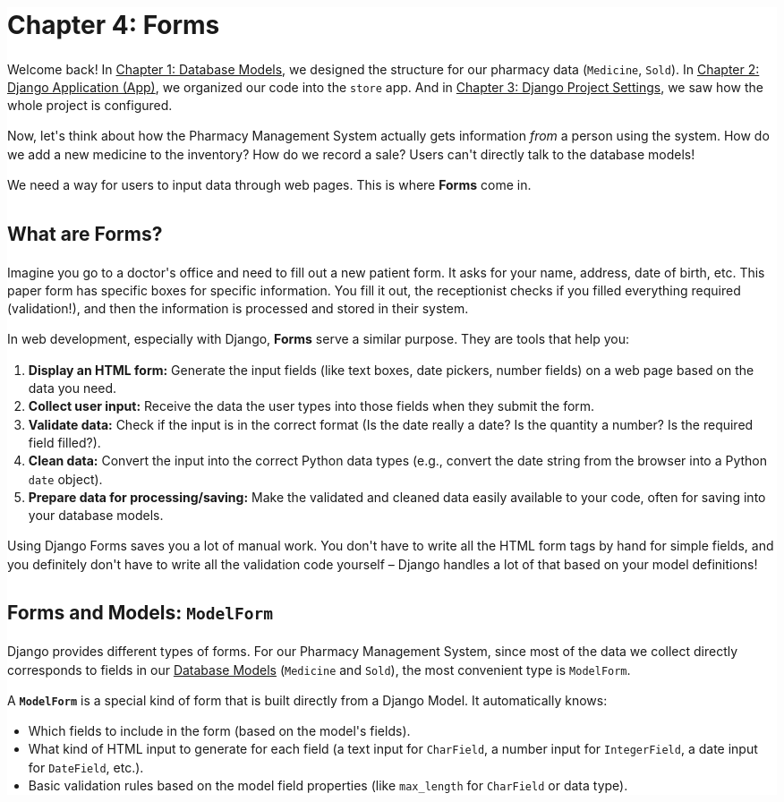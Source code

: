 # Chapter 4: Forms

Welcome back! In [Chapter 1: Database Models](01_database_models_.md), we designed the structure for our pharmacy data (`Medicine`, `Sold`). In [Chapter 2: Django Application (App)](02_django_application__app__.md), we organized our code into the `store` app. And in [Chapter 3: Django Project Settings](03_django_project_settings_.md), we saw how the whole project is configured.

Now, let's think about how the Pharmacy Management System actually gets information *from* a person using the system. How do we add a new medicine to the inventory? How do we record a sale? Users can't directly talk to the database models!

We need a way for users to input data through web pages. This is where **Forms** come in.

## What are Forms?

Imagine you go to a doctor's office and need to fill out a new patient form. It asks for your name, address, date of birth, etc. This paper form has specific boxes for specific information. You fill it out, the receptionist checks if you filled everything required (validation!), and then the information is processed and stored in their system.

In web development, especially with Django, **Forms** serve a similar purpose. They are tools that help you:

1.  **Display an HTML form:** Generate the input fields (like text boxes, date pickers, number fields) on a web page based on the data you need.
2.  **Collect user input:** Receive the data the user types into those fields when they submit the form.
3.  **Validate data:** Check if the input is in the correct format (Is the date really a date? Is the quantity a number? Is the required field filled?).
4.  **Clean data:** Convert the input into the correct Python data types (e.g., convert the date string from the browser into a Python `date` object).
5.  **Prepare data for processing/saving:** Make the validated and cleaned data easily available to your code, often for saving into your database models.

Using Django Forms saves you a lot of manual work. You don't have to write all the HTML form tags by hand for simple fields, and you definitely don't have to write all the validation code yourself – Django handles a lot of that based on your model definitions!

## Forms and Models: `ModelForm`

Django provides different types of forms. For our Pharmacy Management System, since most of the data we collect directly corresponds to fields in our [Database Models](01_database_models_.md) (`Medicine` and `Sold`), the most convenient type is `ModelForm`.

A **`ModelForm`** is a special kind of form that is built directly from a Django Model. It automatically knows:

*   Which fields to include in the form (based on the model's fields).
*   What kind of HTML input to generate for each field (a text input for `CharField`, a number input for `IntegerField`, a date input for `DateField`, etc.).
*   Basic validation rules based on the model field properties (like `max_length` for `CharField` or data type).
